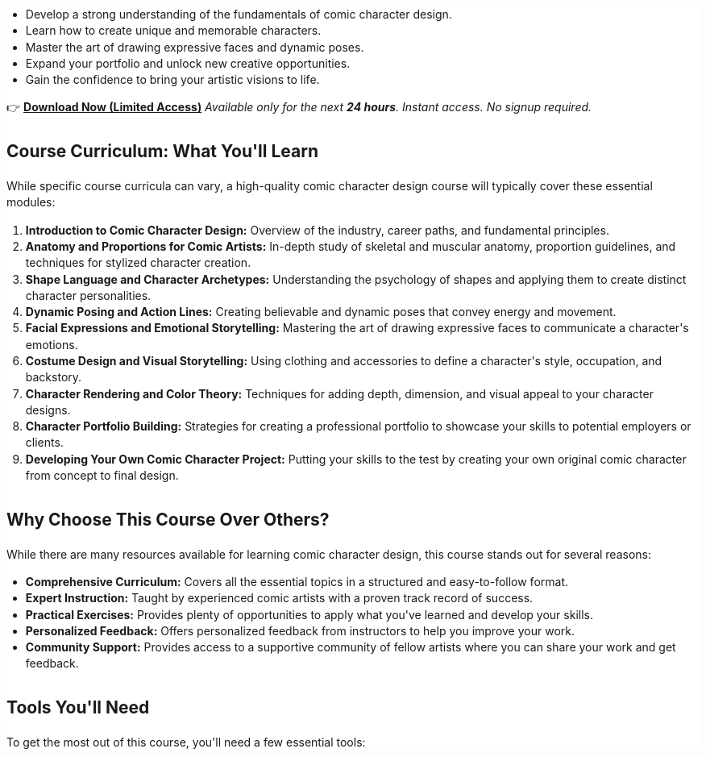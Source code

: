 *   Develop a strong understanding of the fundamentals of comic character design.
*   Learn how to create unique and memorable characters.
*   Master the art of drawing expressive faces and dynamic poses.
*   Expand your portfolio and unlock new creative opportunities.
*   Gain the confidence to bring your artistic visions to life.

👉 [**Download Now (Limited Access)**](https://udemywork.com/comic-character-design)
_Available only for the next **24 hours**. Instant access. No signup required._

## Course Curriculum: What You'll Learn

While specific course curricula can vary, a high-quality comic character design course will typically cover these essential modules:

1.  **Introduction to Comic Character Design:** Overview of the industry, career paths, and fundamental principles.
2.  **Anatomy and Proportions for Comic Artists:** In-depth study of skeletal and muscular anatomy, proportion guidelines, and techniques for stylized character creation.
3.  **Shape Language and Character Archetypes:** Understanding the psychology of shapes and applying them to create distinct character personalities.
4.  **Dynamic Posing and Action Lines:** Creating believable and dynamic poses that convey energy and movement.
5.  **Facial Expressions and Emotional Storytelling:** Mastering the art of drawing expressive faces to communicate a character's emotions.
6.  **Costume Design and Visual Storytelling:** Using clothing and accessories to define a character's style, occupation, and backstory.
7.  **Character Rendering and Color Theory:** Techniques for adding depth, dimension, and visual appeal to your character designs.
8.  **Character Portfolio Building:** Strategies for creating a professional portfolio to showcase your skills to potential employers or clients.
9.  **Developing Your Own Comic Character Project:** Putting your skills to the test by creating your own original comic character from concept to final design.

## Why Choose This Course Over Others?

While there are many resources available for learning comic character design, this course stands out for several reasons:

*   **Comprehensive Curriculum:** Covers all the essential topics in a structured and easy-to-follow format.
*   **Expert Instruction:** Taught by experienced comic artists with a proven track record of success.
*   **Practical Exercises:** Provides plenty of opportunities to apply what you've learned and develop your skills.
*   **Personalized Feedback:** Offers personalized feedback from instructors to help you improve your work.
*   **Community Support:** Provides access to a supportive community of fellow artists where you can share your work and get feedback.

## Tools You'll Need

To get the most out of this course, you'll need a few essential tools:

